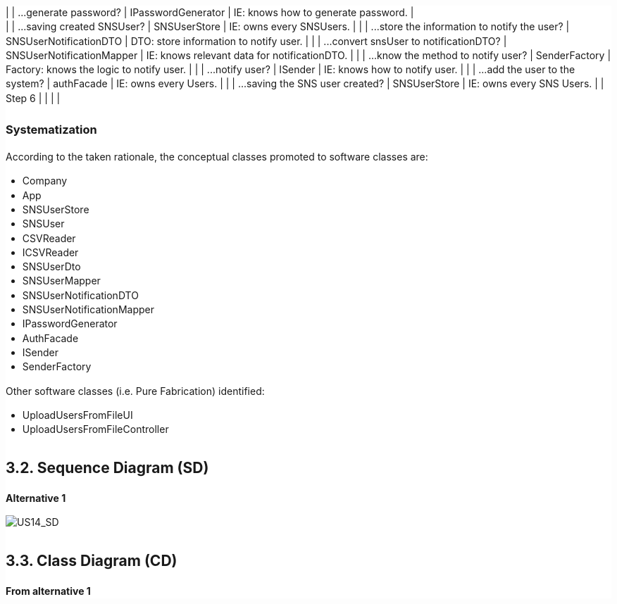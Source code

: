 | 		 |	...generate password? | IPasswordGenerator  | IE: knows how to generate password.  |  		 
|  		 |	...saving created SNSUser? | SNSUserStore  | IE: owns every SNSUsers.  |
|  		 |	...store the information to notify the user? | SNSUserNotificationDTO  | DTO: store information to notify user.  |
|  		 |	...convert snsUser to notificationDTO? | SNSUserNotificationMapper  | IE: knows relevant data for notificationDTO.  |
|  		 |	...know the method to notify user? | SenderFactory  | Factory: knows the logic to notify user.  |
|  		 |	...notify user? | ISender  | IE: knows how to notify user.  |
|  		 |	...add the user to the system? | authFacade  | IE: owns every Users.  |
|  		 |	...saving the SNS user created? | SNSUserStore  | IE: owns every SNS Users.  |
| Step 6 		 |							 |             |                              |


### Systematization ##

According to the taken rationale, the conceptual classes promoted to software classes are: 

 * Company
 * App
 * SNSUserStore
 * SNSUser
 * CSVReader
 * ICSVReader
 * SNSUserDto
 * SNSUserMapper
 * SNSUserNotificationDTO
 * SNSUserNotificationMapper
 * IPasswordGenerator
 * AuthFacade
 * ISender
 * SenderFactory

Other software classes (i.e. Pure Fabrication) identified: 

 * UploadUsersFromFileUI	  
 * UploadUsersFromFileController


## 3.2. Sequence Diagram (SD)

**Alternative 1**

![US14_SD](SD/US14_SD.svg)

## 3.3. Class Diagram (CD)

**From alternative 1**

